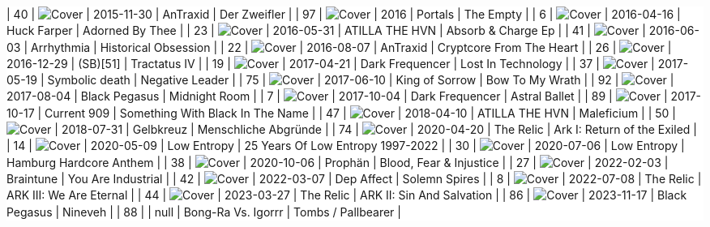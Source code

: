 | 40 | ![Cover](https://i.discogs.com/1-2ui3QT7QT3GI_O0MRpd5FjF6uzGqBgESb7M51y67k/rs:fit/g:sm/q:40/h:150/w:150/czM6Ly9kaXNjb2dz/LWRhdGFiYXNlLWlt/YWdlcy9SLTc4MDA1/NDAtMTQ0OTA0NDUz/Ni03OTg1LmpwZWc.jpeg) | 2015-11-30 | AnTraxid | Der Zweifler |
| 97 | ![Cover](https://i.discogs.com/8k2ZURaekpT3okCZIfAghtJctovkeMO-0gQZlm3usgk/rs:fit/g:sm/q:40/h:150/w:150/czM6Ly9kaXNjb2dz/LWRhdGFiYXNlLWlt/YWdlcy9SLTg3OTc4/NDktMTQ2ODk3NzEw/OS01MDY4LmpwZWc.jpeg) | 2016 | Portals | The Empty |
| 6 | ![Cover](https://lastfm.freetls.fastly.net/i/u/34s/962d355a167fd6f352f154c4a724529a.png) | 2016-04-16 | Huck Farper | Adorned By Thee |
| 23 | ![Cover](https://i.discogs.com/Ig6wfCnSXHtwLsQL6tLyaQoVM-uB26cUQHcgrnbsFVQ/rs:fit/g:sm/q:40/h:150/w:150/czM6Ly9kaXNjb2dz/LWRhdGFiYXNlLWlt/YWdlcy9SLTE0OTU4/NDIzLTE1ODQ3MzEz/NjAtNjQ4NS5qcGVn.jpeg) | 2016-05-31 | ATILLA THE HVN | Absorb &amp; Charge Ep |
| 41 | ![Cover](https://i.discogs.com/jQPMjgQiydwBNUoZ0Mo4FOh-IDRZFMN-zC0H9MMVy0c/rs:fit/g:sm/q:40/h:150/w:150/czM6Ly9kaXNjb2dz/LWRhdGFiYXNlLWlt/YWdlcy9SLTg1OTk3/NzMtMTQ2NDg1ODk5/MC0yMzEzLmpwZWc.jpeg) | 2016-06-03 | Arrhythmia | Historical Obsession |
| 22 | ![Cover](https://i.discogs.com/usFhGlwtyXNuhiu01DjhCEWlLQpKKLesTiZR4YnytVk/rs:fit/g:sm/q:40/h:150/w:150/czM6Ly9kaXNjb2dz/LWRhdGFiYXNlLWlt/YWdlcy9SLTg4NzQx/NDItMTQ3MDU2Nzc2/MC03NzM5LmpwZWc.jpeg) | 2016-08-07 | AnTraxid | Cryptcore From The Heart |
| 26 | ![Cover](https://i.discogs.com/FMCWdMnHMzz2c60SfX4urJV9QhH5UIUyAhUqaJ-JXW0/rs:fit/g:sm/q:40/h:150/w:150/czM6Ly9kaXNjb2dz/LWRhdGFiYXNlLWlt/YWdlcy9SLTk4MTU2/MDAtMTQ4Njc2MDEw/NS02ODU2LmpwZWc.jpeg) | 2016-12-29 | (SB)[51] | Tractatus IV |
| 19 | ![Cover](https://i.discogs.com/hOZ8EdgbafSHV8sgJB4Ush2gaur82Ka6xNLAkTCQ3cw/rs:fit/g:sm/q:40/h:150/w:150/czM6Ly9kaXNjb2dz/LWRhdGFiYXNlLWlt/YWdlcy9SLTEwMTk4/MzMwLTE0OTMyNTQy/MjctNDI4OS5qcGVn.jpeg) | 2017-04-21 | Dark Frequencer | Lost In Technology |
| 37 | ![Cover](https://i.discogs.com/RBI98Es_WkmRONdIcq4mctJyUdDiLAn4SSVFeotxlIg/rs:fit/g:sm/q:40/h:150/w:150/czM6Ly9kaXNjb2dz/LWRhdGFiYXNlLWlt/YWdlcy9SLTEwMzI1/OTYyLTE0OTUzNjY5/NzEtOTIxOS5qcGVn.jpeg) | 2017-05-19 | Symbolic death | Negative Leader |
| 75 | ![Cover](https://i.discogs.com/wAQdHeodu8j95Qm1rwr4qfkuA8JYBixWO1hPVVGQut4/rs:fit/g:sm/q:40/h:150/w:150/czM6Ly9kaXNjb2dz/LWRhdGFiYXNlLWlt/YWdlcy9SLTEwNDM0/MjY5LTE0OTczNTgw/MjctMjE1NS5qcGVn.jpeg) | 2017-06-10 | King of Sorrow | Bow To My Wrath |
| 92 | ![Cover](https://i.discogs.com/IZk4olhv-x2lxwYh1ZX_IMaD_H4fp8PgZ99HUos6KOE/rs:fit/g:sm/q:40/h:150/w:150/czM6Ly9kaXNjb2dz/LWRhdGFiYXNlLWlt/YWdlcy9SLTEwNzQ1/NDUyLTE1MDM1MzQz/MjMtNjkxOC5qcGVn.jpeg) | 2017-08-04 | Black Pegasus | Midnight Room |
| 7 | ![Cover](https://i.discogs.com/FEEhFFyQ214Eyo7qlUdbvy-GSdSidLbawZ8c30RhtsI/rs:fit/g:sm/q:40/h:150/w:150/czM6Ly9kaXNjb2dz/LWRhdGFiYXNlLWlt/YWdlcy9SLTExMDEw/Nzk2LTE1MDgxODAz/OTgtNzYyNC5qcGVn.jpeg) | 2017-10-04 | Dark Frequencer | Astral Ballet |
| 89 | ![Cover](https://i.discogs.com/Blb2Y2Zr2-GHZD5D5LJbUuPhCq0eqNhG2_gN3UMYRJQ/rs:fit/g:sm/q:40/h:150/w:150/czM6Ly9kaXNjb2dz/LWRhdGFiYXNlLWlt/YWdlcy9SLTExODI0/ODc3LTE1MjMwMjQ2/MDUtMzcwNi5qcGVn.jpeg) | 2017-10-17 | Current 909 | Something With Black In The Name |
| 47 | ![Cover](https://i.discogs.com/HDhsL_g2FnqCkX54aYygjRnJ7p-pZeFhLXu5Gt2Qmkw/rs:fit/g:sm/q:40/h:150/w:150/czM6Ly9kaXNjb2dz/LWRhdGFiYXNlLWlt/YWdlcy9SLTExODQ1/NzYzLTE1MjMzNjgz/NDQtODY4OC5qcGVn.jpeg) | 2018-04-10 | ATILLA THE HVN | Maleficium |
| 50 | ![Cover](https://i.discogs.com/12OmxRQVnhv-8chcEs_v32n9QgHQt_sWTMRUM_RDD2Y/rs:fit/g:sm/q:40/h:150/w:150/czM6Ly9kaXNjb2dz/LWRhdGFiYXNlLWlt/YWdlcy9SLTEyMzMx/ODgxLTE1MzMwOTA4/MjQtNDc1My5qcGVn.jpeg) | 2018-07-31 | Gelbkreuz | Menschliche Abgründe |
| 74 | ![Cover](https://i.discogs.com/5lpaSVq5FVVGKqABUe2u4c3M_k1_LoRCtl7SwnB7Wvk/rs:fit/g:sm/q:40/h:150/w:150/czM6Ly9kaXNjb2dz/LWRhdGFiYXNlLWlt/YWdlcy9SLTE1MTUy/NDkyLTE1ODczNjA1/OTQtNTc1My5qcGVn.jpeg) | 2020-04-20 | The Relic | Ark I: Return of the Exiled |
| 14 | ![Cover](https://i.discogs.com/icB2JE76g2jdTu3L9oIFzMZ9CLDz9c51Du-1Vifyi2I/rs:fit/g:sm/q:40/h:150/w:150/czM6Ly9kaXNjb2dz/LWRhdGFiYXNlLWlt/YWdlcy9SLTE1MzU5/OTk4LTE1OTAyNzc4/NTUtNjIzMC5qcGVn.jpeg) | 2020-05-09 | Low Entropy | 25 Years Of Low Entropy 1997-2022 |
| 30 | ![Cover](https://i.discogs.com/mntNdC90c0qAaUU6DxwlpdFv6EL1W1B194wc9QBaNjg/rs:fit/g:sm/q:40/h:150/w:150/czM6Ly9kaXNjb2dz/LWRhdGFiYXNlLWlt/YWdlcy9SLTE1NTkx/MzYxLTE1OTQxNjA2/MDAtODk4Ny5qcGVn.jpeg) | 2020-07-06 | Low Entropy | Hamburg Hardcore Anthem |
| 38 | ![Cover](https://i.discogs.com/lajuXeh3V8OAqDrDkLip8Xd5SgH9PyNBnXeBBHKHFbY/rs:fit/g:sm/q:40/h:150/w:150/czM6Ly9kaXNjb2dz/LWRhdGFiYXNlLWlt/YWdlcy9SLTE3ODgw/MTA5LTE2MTU5NzE4/NTYtODYwNS5qcGVn.jpeg) | 2020-10-06 | Prophän | Blood, Fear &amp; Injustice |
| 27 | ![Cover](https://i.discogs.com/WBx006fir4LD5e7KXZGZ8G0h57QZmnAOulhdPPB8Qbo/rs:fit/g:sm/q:40/h:150/w:150/czM6Ly9kaXNjb2dz/LWRhdGFiYXNlLWlt/YWdlcy9SLTIyMzU3/NjMwLTE2NDYyMjQ2/MDItNTgyNC5qcGVn.jpeg) | 2022-02-03 | Braintune | You Are Industrial |
| 42 | ![Cover](https://i.discogs.com/7-kvLbsOF1mc-b5SBNiuCUrq1xS1v7fXXjgCnJ6szr0/rs:fit/g:sm/q:40/h:150/w:150/czM6Ly9kaXNjb2dz/LWRhdGFiYXNlLWlt/YWdlcy9SLTIyMjAy/NjM4LTE2NDg5ODEy/OTUtNTEwMS5qcGVn.jpeg) | 2022-03-07 | Dep Affect | Solemn Spires |
| 8 | ![Cover](https://i.discogs.com/0a9BUmKAite5B66qkpWcb6j3h5QuAUJV4CZDh28V7s0/rs:fit/g:sm/q:40/h:150/w:150/czM6Ly9kaXNjb2dz/LWRhdGFiYXNlLWlt/YWdlcy9SLTIzODI5/NzE5LTE2NTczNTYx/MjEtMzgwOC5qcGVn.jpeg) | 2022-07-08 | The Relic | ARK III: We Are Eternal |
| 44 | ![Cover](https://i.discogs.com/GQCvEzOW_F2F8mEqQfoGOH1t4KnxQqwgKFaXpVv6sqs/rs:fit/g:sm/q:40/h:150/w:150/czM6Ly9kaXNjb2dz/LWRhdGFiYXNlLWlt/YWdlcy9SLTE3OTQ5/NjY0LTE2NzgwMjY2/MjQtNDg0OS5qcGVn.jpeg) | 2023-03-27 | The Relic | ARK II: Sin And Salvation |
| 86 | ![Cover](https://i.discogs.com/AcJBv8lzgGj9mqX7KVlwH5jS4X2LlkpJQwcmgtRHpB8/rs:fit/g:sm/q:40/h:150/w:150/czM6Ly9kaXNjb2dz/LWRhdGFiYXNlLWlt/YWdlcy9SLTMwMDAx/OTM2LTE3MDk1ODc1/NTUtMjUxOC5qcGVn.jpeg) | 2023-11-17 | Black Pegasus | Nineveh |
| 88 |  | null | Bong-Ra Vs. Igorrr | Tombs / Pallbearer |